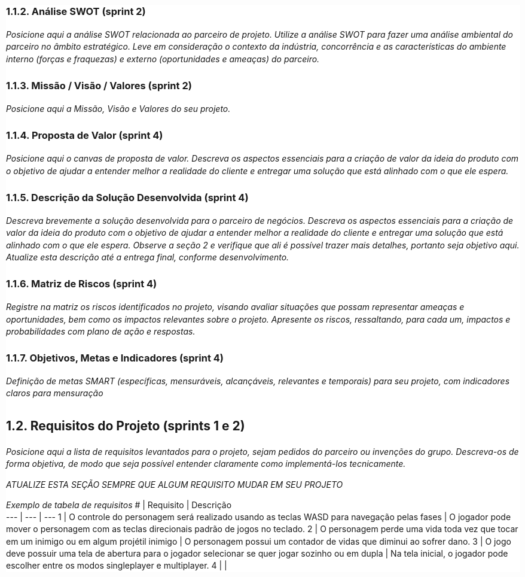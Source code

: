 ### 1.1.2. Análise SWOT (sprint 2)

*Posicione aqui a análise SWOT relacionada ao parceiro de projeto. Utilize a análise SWOT para fazer uma análise ambiental do parceiro no âmbito estratégico. Leve em consideração o contexto da indústria, concorrência e as características do ambiente interno (forças e fraquezas) e externo (oportunidades e ameaças) do parceiro.*

### 1.1.3. Missão / Visão / Valores (sprint 2)

*Posicione aqui a Missão, Visão e Valores do seu projeto.*

### 1.1.4. Proposta de Valor (sprint 4)

*Posicione aqui o canvas de proposta de valor. Descreva os aspectos essenciais para a criação de valor da ideia do produto com o objetivo de ajudar a entender melhor a realidade do cliente e entregar uma solução que está alinhado com o que ele espera.*

### 1.1.5. Descrição da Solução Desenvolvida (sprint 4)

*Descreva brevemente a solução desenvolvida para o parceiro de negócios. Descreva os aspectos essenciais para a criação de valor da ideia do produto com o objetivo de ajudar a entender melhor a realidade do cliente e entregar uma solução que está alinhado com o que ele espera. Observe a seção 2 e verifique que ali é possível trazer mais detalhes, portanto seja objetivo aqui. Atualize esta descrição até a entrega final, conforme desenvolvimento.*

### 1.1.6. Matriz de Riscos (sprint 4)

*Registre na matriz os riscos identificados no projeto, visando avaliar situações que possam representar ameaças e oportunidades, bem como os impactos relevantes sobre o projeto. Apresente os riscos, ressaltando, para cada um, impactos e probabilidades com plano de ação e respostas.*

### 1.1.7. Objetivos, Metas e Indicadores (sprint 4)

*Definição de metas SMART (específicas, mensuráveis, alcançáveis, relevantes e temporais) para seu projeto, com indicadores claros para mensuração*

## 1.2. Requisitos do Projeto (sprints 1 e 2)

*Posicione aqui a lista de requisitos levantados para o projeto, sejam pedidos do parceiro ou invenções do grupo. Descreva-os de forma objetiva, de modo que seja possível entender claramente como implementá-los tecnicamente.*

*ATUALIZE ESTA SEÇÃO SEMPRE QUE ALGUM REQUISITO MUDAR EM SEU PROJETO*

*Exemplo de tabela de requisitos*
\# | Requisito | Descrição  
--- | --- | ---
1 | O controle do personagem será realizado usando as teclas WASD para navegação pelas fases | O jogador pode mover o personagem com as teclas direcionais padrão de jogos no teclado.
2 | O personagem perde uma vida toda vez que tocar em um inimigo ou em algum projétil inimigo | O personagem possui um contador de vidas que diminui ao sofrer dano.
3 | O jogo deve possuir uma tela de abertura para o jogador selecionar se quer jogar sozinho ou em dupla | Na tela inicial, o jogador pode escolher entre os modos singleplayer e multiplayer.
4 |  |  
